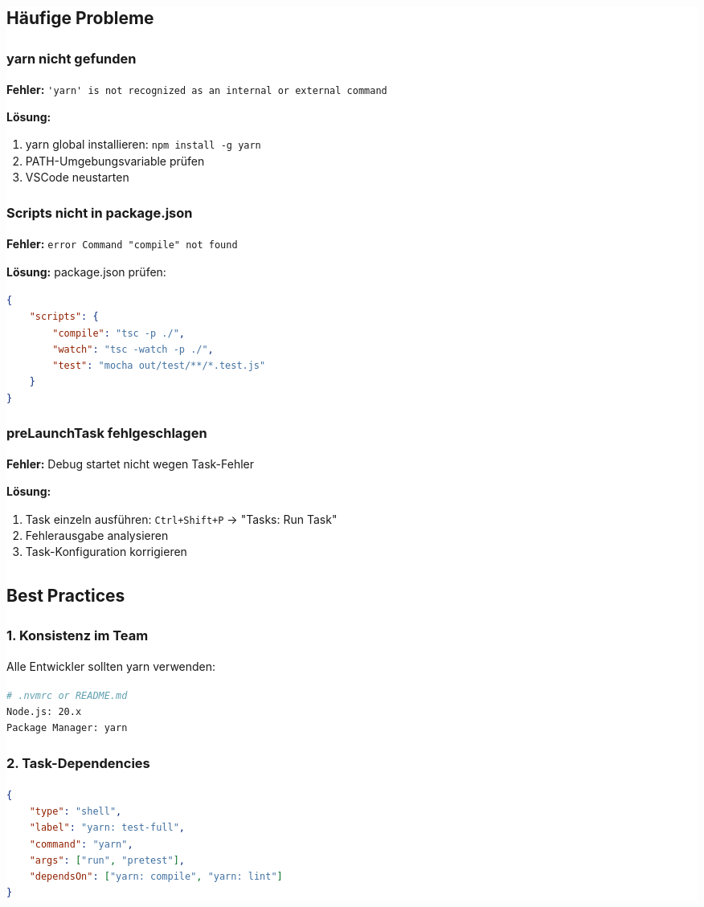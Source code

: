 ## Häufige Probleme

### yarn nicht gefunden

**Fehler:** `'yarn' is not recognized as an internal or external command`

**Lösung:**
1. yarn global installieren: `npm install -g yarn`
2. PATH-Umgebungsvariable prüfen
3. VSCode neustarten

### Scripts nicht in package.json

**Fehler:** `error Command "compile" not found`

**Lösung:** package.json prüfen:
```json
{
    "scripts": {
        "compile": "tsc -p ./",
        "watch": "tsc -watch -p ./",
        "test": "mocha out/test/**/*.test.js"
    }
}
```

### preLaunchTask fehlgeschlagen

**Fehler:** Debug startet nicht wegen Task-Fehler

**Lösung:**
1. Task einzeln ausführen: `Ctrl+Shift+P` → "Tasks: Run Task"
2. Fehlerausgabe analysieren
3. Task-Konfiguration korrigieren

## Best Practices

### 1. Konsistenz im Team

Alle Entwickler sollten yarn verwenden:
```bash
# .nvmrc or README.md
Node.js: 20.x
Package Manager: yarn
```

### 2. Task-Dependencies

```json
{
    "type": "shell",
    "label": "yarn: test-full",
    "command": "yarn", 
    "args": ["run", "pretest"],
    "dependsOn": ["yarn: compile", "yarn: lint"]
}
```
